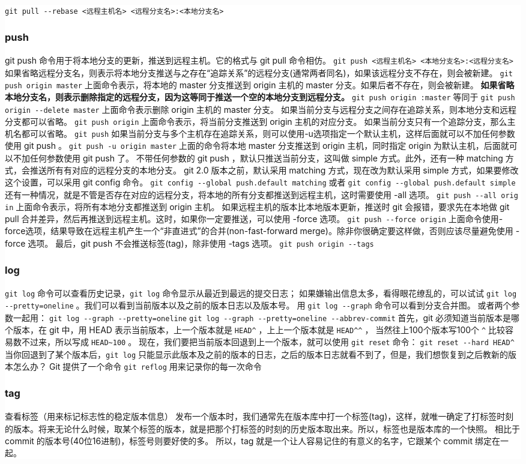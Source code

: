 `git pull --rebase <远程主机名> <远程分支名>:<本地分支名>`

### push
git push 命令用于将本地分支的更新，推送到远程主机。它的格式与 git pull 命令相仿。
`git push <远程主机名> <本地分支名>:<远程分支名>`
如果省略远程分支名，则表示将本地分支推送与之存在“追踪关系”的远程分支(通常两者同名)，如果该远程分支不存在，则会被新建。
`git push origin master`
上面命令表示，将本地的 master 分支推送到 origin 主机的 master 分支。如果后者不存在，则会被新建。
**如果省略本地分支名，则表示删除指定的远程分支，因为这等同于推送一个空的本地分支到远程分支。**
`git push origin :master`
等同于
`git push origin --delete master`
上面命令表示删除 origin 主机的 master 分支。
如果当前分支与远程分支之间存在追踪关系，则本地分支和远程分支都可以省略。
`git push origin`
上面命令表示，将当前分支推送到 origin 主机的对应分支。
如果当前分支只有一个追踪分支，那么主机名都可以省略。
`git push`
如果当前分支与多个主机存在追踪关系，则可以使用-u选项指定一个默认主机，这样后面就可以不加任何参数使用 git push 。
`git push -u origin master`
上面的命令将本地 master 分支推送到 origin 主机，同时指定 origin 为默认主机，后面就可以不加任何参数使用 git push 了。
不带任何参数的 git push ，默认只推送当前分支，这叫做 simple 方式。此外，还有一种 matching 方式，会推送所有有对应的远程分支的本地分支。
git 2.0 版本之前，默认采用 matching 方式，现在改为默认采用 simple 方式，如果要修改这个设置，可以采用 git config 命令。
`git config --global push.default matching`
或者
`git config --global push.default simple`
还有一种情况，就是不管是否存在对应的远程分支，将本地的所有分支都推送到远程主机，这时需要使用 -all 选项。
`git push --all origin`
上面命令表示，将所有本地分支都推送到 origin 主机。
如果远程主机的版本比本地版本更新，推送时 git 会报错，要求先在本地做 git pull 合并差异，然后再推送到远程主机。这时，如果你一定要推送，可以使用 -force 选项。
`git push --force origin`
上面命令使用-force选项，结果导致在远程主机产生一个“非直进式”的合并(non-fast-forward merge)。除非你很确定要这样做，否则应该尽量避免使用 -force 选项。
最后，git push 不会推送标签(tag)，除非使用 -tags 选项。
`git push origin --tags`

### log
`git log` 命令可以查看历史记录，`git log` 命令显示从最近到最远的提交日志；
如果嫌输出信息太多，看得眼花缭乱的，可以试试 `git log --pretty=oneline` 。我们可以看到当前版本以及之前的版本日志以及版本号。
用 `git log --graph` 命令可以看到分支合并图。
或者两个参数一起用：
`git log --graph --pretty=oneline`
`git log --graph --pretty=oneline --abbrev-commit`
首先，git 必须知道当前版本是哪个版本，在 git 中，用 HEAD 表示当前版本，上一个版本就是 `HEAD^` ，上上一个版本就是 `HEAD^^` ， 当然往上100个版本写100个 `^` 比较容易数不过来，所以写成 `HEAD~100` 。
现在，我们要把当前版本回退到上一个版本，就可以使用 `git reset` 命令：
`git reset --hard HEAD^`
当你回退到了某个版本后，`git log` 只能显示此版本及之前的版本的日志，之后的版本日志就看不到了，但是，我们想恢复到之后教新的版本怎么办？
Git 提供了一个命令 `git reflog` 用来记录你的每一次命令

### tag
查看标签（用来标记标志性的稳定版本信息）
发布一个版本时，我们通常先在版本库中打一个标签(tag)，这样，就唯一确定了打标签时刻的版本。将来无论什么时候，取某个标签的版本，就是把那个打标签的时刻的历史版本取出来。所以，标签也是版本库的一个快照。
相比于 commit 的版本号(40位16进制)，标签号则要好使的多。
所以，tag 就是一个让人容易记住的有意义的名字，它跟某个 commit 绑定在一起。
